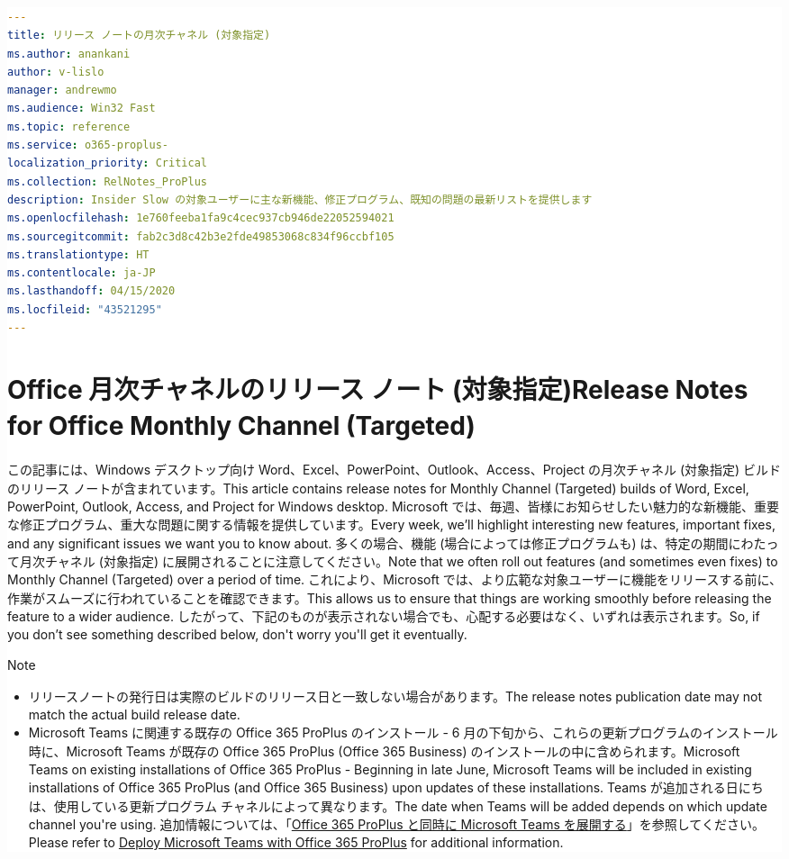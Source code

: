 ```yaml
---
title: リリース ノートの月次チャネル (対象指定)
ms.author: anankani
author: v-lislo
manager: andrewmo
ms.audience: Win32 Fast
ms.topic: reference
ms.service: o365-proplus-
localization_priority: Critical
ms.collection: RelNotes_ProPlus
description: Insider Slow の対象ユーザーに主な新機能、修正プログラム、既知の問題の最新リストを提供します
ms.openlocfilehash: 1e760feeba1fa9c4cec937cb946de22052594021
ms.sourcegitcommit: fab2c3d8c42b3e2fde49853068c834f96ccbf105
ms.translationtype: HT
ms.contentlocale: ja-JP
ms.lasthandoff: 04/15/2020
ms.locfileid: "43521295"
---
```

# <a name="release-notes-for-office-monthly-channel-targeted"></a><span data-ttu-id="8d6a2-103">Office 月次チャネルのリリース ノート (対象指定)</span><span class="sxs-lookup"><span data-stu-id="8d6a2-103">Release Notes for Office Monthly Channel (Targeted)</span></span>

<span data-ttu-id="8d6a2-104">この記事には、Windows デスクトップ向け Word、Excel、PowerPoint、Outlook、Access、Project の月次チャネル (対象指定) ビルドのリリース ノートが含まれています。</span><span class="sxs-lookup"><span data-stu-id="8d6a2-104">This article contains release notes for Monthly Channel (Targeted) builds of Word, Excel, PowerPoint, Outlook, Access, and Project for Windows desktop.</span></span> <span data-ttu-id="8d6a2-105">Microsoft では、毎週、皆様にお知らせしたい魅力的な新機能、重要な修正プログラム、重大な問題に関する情報を提供しています。</span><span class="sxs-lookup"><span data-stu-id="8d6a2-105">Every week, we’ll highlight interesting new features, important fixes, and any significant issues we want you to know about.</span></span> <span data-ttu-id="8d6a2-106">多くの場合、機能 (場合によっては修正プログラムも) は、特定の期間にわたって月次チャネル (対象指定) に展開されることに注意してください。</span><span class="sxs-lookup"><span data-stu-id="8d6a2-106">Note that we often roll out features (and sometimes even fixes) to Monthly Channel (Targeted) over a period of time.</span></span> <span data-ttu-id="8d6a2-107">これにより、Microsoft では、より広範な対象ユーザーに機能をリリースする前に、作業がスムーズに行われていることを確認できます。</span><span class="sxs-lookup"><span data-stu-id="8d6a2-107">This allows us to ensure that things are working smoothly before releasing the feature to a wider audience.</span></span> <span data-ttu-id="8d6a2-108">したがって、下記のものが表示されない場合でも、心配する必要はなく、いずれは表示されます。</span><span class="sxs-lookup"><span data-stu-id="8d6a2-108">So, if you don’t see something described below, don't worry you'll get it eventually.</span></span>  

> [!NOTE]
> - <span data-ttu-id="8d6a2-109">リリースノートの発行日は実際のビルドのリリース日と一致しない場合があります。</span><span class="sxs-lookup"><span data-stu-id="8d6a2-109">The release notes publication date may not match the actual build release date.</span></span>
> - <span data-ttu-id="8d6a2-110">Microsoft Teams に関連する既存の Office 365 ProPlus のインストール - 6 月の下旬から、これらの更新プログラムのインストール時に、Microsoft Teams が既存の Office 365 ProPlus (Office 365 Business) のインストールの中に含められます。</span><span class="sxs-lookup"><span data-stu-id="8d6a2-110">Microsoft Teams on existing installations of Office 365 ProPlus - Beginning in late June, Microsoft Teams will be included in existing installations of Office 365 ProPlus (and Office 365 Business) upon updates of these installations.</span></span> <span data-ttu-id="8d6a2-111">Teams が追加される日にちは、使用している更新プログラム チャネルによって異なります。</span><span class="sxs-lookup"><span data-stu-id="8d6a2-111">The date when Teams will be added depends on which update channel you're using.</span></span> <span data-ttu-id="8d6a2-112">追加情報については、「[Office 365 ProPlus と同時に Microsoft Teams を展開する](https://docs.microsoft.com/deployoffice/teams-install)」を参照してください。</span><span class="sxs-lookup"><span data-stu-id="8d6a2-112">Please refer to [Deploy Microsoft Teams with Office 365 ProPlus](https://docs.microsoft.com/deployoffice/teams-install) for additional information.</span></span>


[//]: # (削除しないでください)
[//]: # (FEATUREDETAILS コンテンツを削除しないでください。開始)
[//]: # (FEATUREDETAILS コンテンツを削除しないでください。終了)
[//]: # (FEATUREDETAILS コンテンツを削除しないでください。開始)
[//]: # (FEATUREDETAILS コンテンツを削除しないでください。終了)
[//]: # (BUGDETAILS コンテンツを削除しないでください。開始)
[//]: # (BUGDETAILS コンテンツを削除しないでください。終了)
[//]: # (FEATUREDETAILS コンテンツを削除しないでください。開始)
[//]: # (FEATUREDETAILS コンテンツを削除しないでください。終了)
[//]: # (FEATUREDETAILS コンテンツを削除しないでください。開始)
[//]: # (FEATUREDETAILS コンテンツを削除しないでください。終了)
[//]: # (BUGDETAILS コンテンツを削除しないでください。開始)
[//]: # (BUGDETAILS コンテンツを削除しないでください。終了)
[//]: # (BUGDETAILS コンテンツを削除しないでください。開始)
[//]: # (BUGDETAILS コンテンツを削除しないでください。終了)
[//]: # (FEATUREDETAILS コンテンツを削除しないでください。開始)
[//]: # (FEATUREDETAILS コンテンツを削除しないでください。終了)
[//]: # (BUGDETAILS コンテンツを削除しないでください。開始)
[//]: # (BUGDETAILS コンテンツを削除しないでください。終了)
[//]: # (FEATUREDETAILS コンテンツを削除しないでください。開始)
[//]: # (FEATUREDETAILS コンテンツを削除しないでください。終了)
[//]: # (FEATUREDETAILS コンテンツを削除しないでください。開始)
[//]: # (FEATUREDETAILS コンテンツを削除しないでください。終了)
[//]: # (BUGDETAILS コンテンツを削除しないでください。開始)
[//]: # (BUGDETAILS コンテンツを削除しないでください。終了)
[//]: # (BUGDETAILS コンテンツを削除しないでください。開始)
[//]: # (BUGDETAILS コンテンツを削除しないでください。終了)
[//]: # (BUGDETAILS コンテンツを削除しないでください。開始)
[//]: # (BUGDETAILS コンテンツを削除しないでください。終了)
[//]: # (BUGDETAILS コンテンツを削除しないでください。終了)
[//]: # (FEATUREDETAILS コンテンツを削除しないでください。開始)
[//]: # (FEATUREDETAILS コンテンツを削除しないでください。終了)
[//]: # (BUGDETAILS コンテンツを削除しないでください。開始)
[//]: # (BUGDETAILS コンテンツを削除しないでください。終了)
[//]: # (FEATUREDETAILS コンテンツを削除しないでください。開始)
[//]: # (FEATUREDETAILS コンテンツを削除しないでください。終了)
[//]: # (BUGDETAILS コンテンツを削除しないでください。開始)